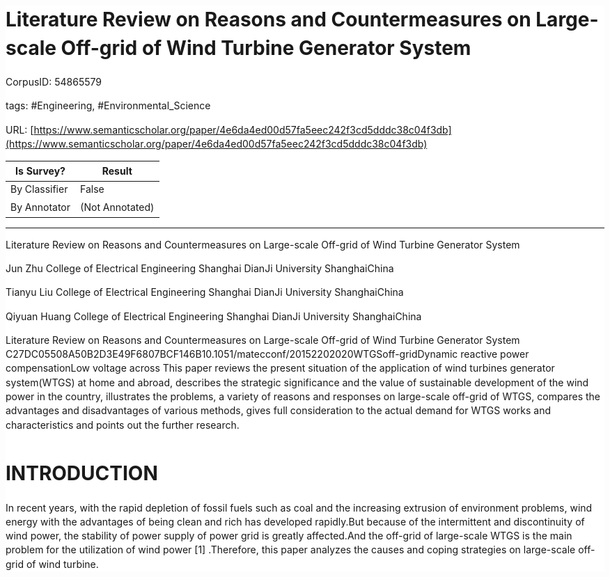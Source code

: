 # Literature Review on Reasons and Countermeasures on Large-scale Off-grid of Wind Turbine Generator System

CorpusID: 54865579
 
tags: #Engineering, #Environmental_Science

URL: [https://www.semanticscholar.org/paper/4e6da4ed00d57fa5eec242f3cd5dddc38c04f3db](https://www.semanticscholar.org/paper/4e6da4ed00d57fa5eec242f3cd5dddc38c04f3db)
 
| Is Survey?        | Result          |
| ----------------- | --------------- |
| By Classifier     | False |
| By Annotator      | (Not Annotated) |

---

Literature Review on Reasons and Countermeasures on Large-scale Off-grid of Wind Turbine Generator System


Jun Zhu 
College of Electrical Engineering
Shanghai DianJi University
ShanghaiChina

Tianyu Liu 
College of Electrical Engineering
Shanghai DianJi University
ShanghaiChina

Qiyuan Huang 
College of Electrical Engineering
Shanghai DianJi University
ShanghaiChina

Literature Review on Reasons and Countermeasures on Large-scale Off-grid of Wind Turbine Generator System
C27DC05508A50B2D3E49F6807BCF146B10.1051/matecconf/20152202020WTGSoff-gridDynamic reactive power compensationLow voltage across
This paper reviews the present situation of the application of wind turbines generator system(WTGS) at home and abroad, describes the strategic significance and the value of sustainable development of the wind power in the country, illustrates the problems, a variety of reasons and responses on large-scale off-grid of WTGS, compares the advantages and disadvantages of various methods, gives full consideration to the actual demand for WTGS works and characteristics and points out the further research.

# INTRODUCTION

In recent years, with the rapid depletion of fossil fuels such as coal and the increasing extrusion of environment problems, wind energy with the advantages of being clean and rich has developed rapidly.But because of the intermittent and discontinuity of wind power, the stability of power supply of power grid is greatly affected.And the off-grid of large-scale WTGS is the main problem for the utilization of wind power [1] .Therefore, this paper analyzes the causes and coping strategies on large-scale off-grid of wind turbine.
